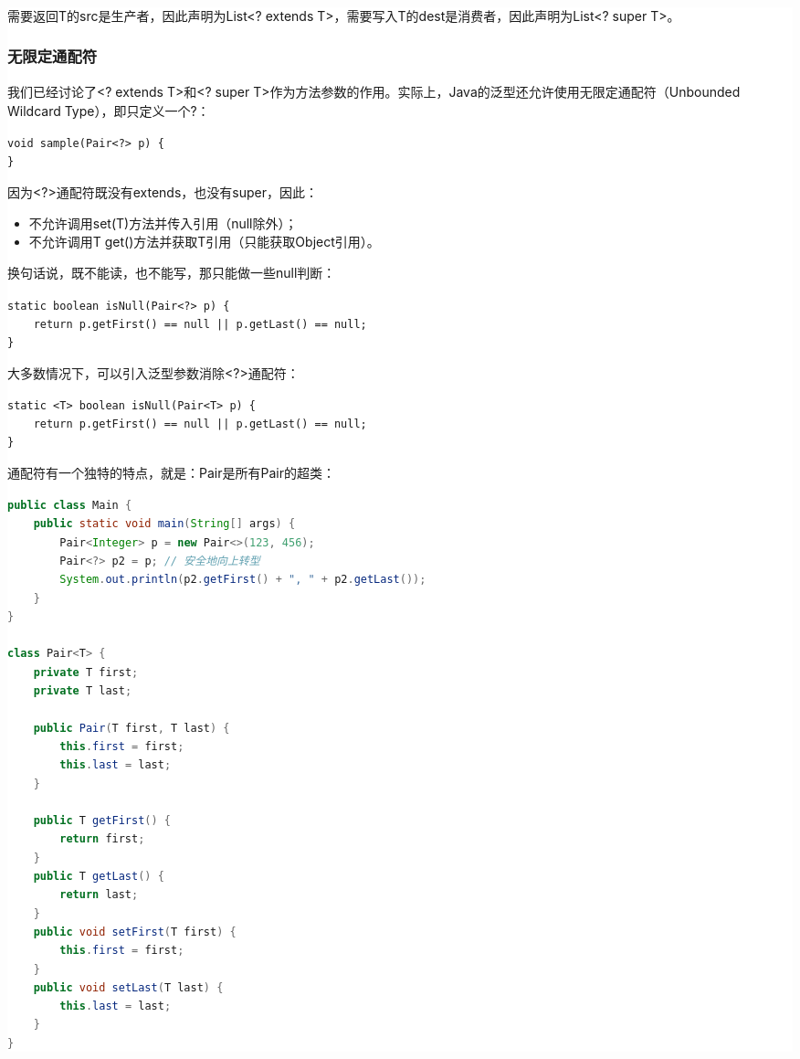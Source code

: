 需要返回T的src是生产者，因此声明为List<? extends T>，需要写入T的dest是消费者，因此声明为List<? super T>。

### 无限定通配符

我们已经讨论了<? extends T>和<? super T>作为方法参数的作用。实际上，Java的泛型还允许使用无限定通配符（Unbounded Wildcard Type），即只定义一个?：

```
void sample(Pair<?> p) {
}
```

因为<?>通配符既没有extends，也没有super，因此：

- 不允许调用set(T)方法并传入引用（null除外）；
- 不允许调用T get()方法并获取T引用（只能获取Object引用）。

换句话说，既不能读，也不能写，那只能做一些null判断：

```
static boolean isNull(Pair<?> p) {
    return p.getFirst() == null || p.getLast() == null;
}
```

大多数情况下，可以引入泛型参数<T>消除<?>通配符：

```
static <T> boolean isNull(Pair<T> p) {
    return p.getFirst() == null || p.getLast() == null;
}
```

<?>通配符有一个独特的特点，就是：Pair<?>是所有Pair<T>的超类：

```java
public class Main {
    public static void main(String[] args) {
        Pair<Integer> p = new Pair<>(123, 456);
        Pair<?> p2 = p; // 安全地向上转型
        System.out.println(p2.getFirst() + ", " + p2.getLast());
    }
}

class Pair<T> {
    private T first;
    private T last;

    public Pair(T first, T last) {
        this.first = first;
        this.last = last;
    }

    public T getFirst() {
        return first;
    }
    public T getLast() {
        return last;
    }
    public void setFirst(T first) {
        this.first = first;
    }
    public void setLast(T last) {
        this.last = last;
    }
}
```
